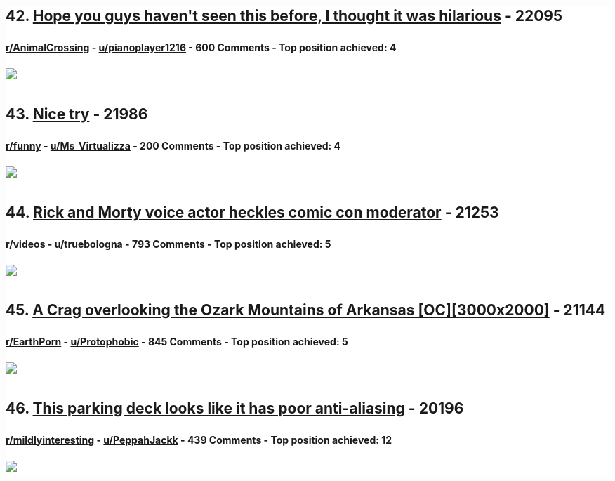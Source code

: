 ## 42. [Hope you guys haven't seen this before, I thought it was hilarious](http://reddit.com/r/AnimalCrossing/comments/6564aw/hope_you_guys_havent_seen_this_before_i_thought/) - 22095
#### [r/AnimalCrossing](http://reddit.com/r/AnimalCrossing) - [u/pianoplayer1216](http://reddit.com/u/pianoplayer1216) - 600 Comments - Top position achieved: 4

<a href="https://i.redd.it/qavfy00f8cry.jpg"><img src="https://b.thumbs.redditmedia.com/aerdhDX65epUZ8tV_E25ZRZVX4W6fECu_Ob5-Y7Pz9c.jpg"></img></a>

## 43. [Nice try](http://reddit.com/r/funny/comments/654atk/nice_try/) - 21986
#### [r/funny](http://reddit.com/r/funny) - [u/Ms_Virtualizza](http://reddit.com/u/Ms_Virtualizza) - 200 Comments - Top position achieved: 4

<a href="http://i.imgur.com/InCbGfY.gifv"><img src="https://b.thumbs.redditmedia.com/UcEP5OZWApRXcDQtT-90zbamIvv4BNIe_ELgLYxiHZU.jpg"></img></a>

## 44. [Rick and Morty voice actor heckles comic con moderator](http://reddit.com/r/videos/comments/657i2n/rick_and_morty_voice_actor_heckles_comic_con/) - 21253
#### [r/videos](http://reddit.com/r/videos) - [u/truebologna](http://reddit.com/u/truebologna) - 793 Comments - Top position achieved: 5

<a href="https://m.youtube.com/watch?v=rngjaMKN-t4"><img src="https://a.thumbs.redditmedia.com/XovP_TOmVUweeNBxpcepOJ4B06vuaejAtrhH9mcgdc4.jpg"></img></a>

## 45. [A Crag overlooking the Ozark Mountains of Arkansas [OC][3000x2000]](http://reddit.com/r/EarthPorn/comments/657cmd/a_crag_overlooking_the_ozark_mountains_of/) - 21144
#### [r/EarthPorn](http://reddit.com/r/EarthPorn) - [u/Protophobic](http://reddit.com/u/Protophobic) - 845 Comments - Top position achieved: 5

<a href="https://c1.staticflickr.com/3/2841/33173764314_67f0a03831_o.jpg"><img src="https://a.thumbs.redditmedia.com/nVdXMT6_aPCRNja4aeuue7fSmwNOenVmkhj15Ga0FD8.jpg"></img></a>

## 46. [This parking deck looks like it has poor anti-aliasing](http://reddit.com/r/mildlyinteresting/comments/654oba/this_parking_deck_looks_like_it_has_poor/) - 20196
#### [r/mildlyinteresting](http://reddit.com/r/mildlyinteresting) - [u/PeppahJackk](http://reddit.com/u/PeppahJackk) - 439 Comments - Top position achieved: 12

<a href="http://i.imgur.com/HaK2jzg.jpg"><img src="https://b.thumbs.redditmedia.com/qBPt_AfYgpI8skwP2wGEyU2u_81Fd-Xh81qpW6gTtHw.jpg"></img></a>

